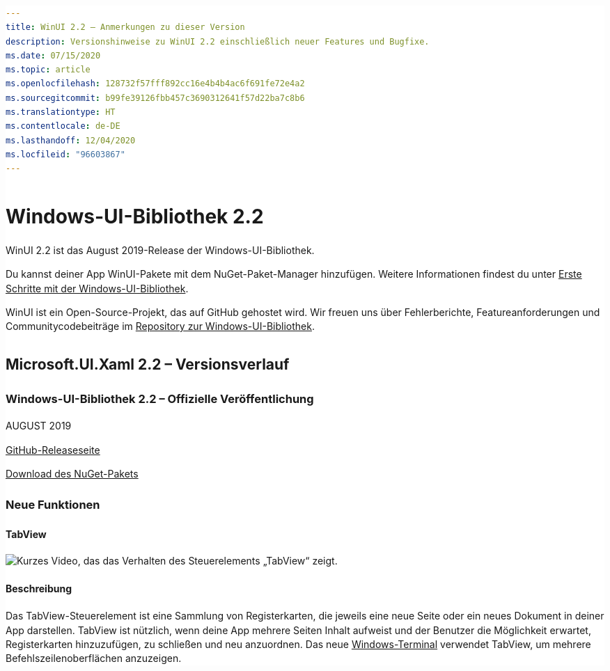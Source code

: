 ```yaml
---
title: WinUI 2.2 – Anmerkungen zu dieser Version
description: Versionshinweise zu WinUI 2.2 einschließlich neuer Features und Bugfixe.
ms.date: 07/15/2020
ms.topic: article
ms.openlocfilehash: 128732f57fff892cc16e4b4b4ac6f691fe72e4a2
ms.sourcegitcommit: b99fe39126fbb457c3690312641f57d22ba7c8b6
ms.translationtype: HT
ms.contentlocale: de-DE
ms.lasthandoff: 12/04/2020
ms.locfileid: "96603867"
---
```

# <a name="windows-ui-library-22"></a>Windows-UI-Bibliothek 2.2

WinUI 2.2 ist das August 2019-Release der Windows-UI-Bibliothek.

Du kannst deiner App WinUI-Pakete mit dem NuGet-Paket-Manager hinzufügen. Weitere Informationen findest du unter [Erste Schritte mit der Windows-UI-Bibliothek](../getting-started.md).

WinUI ist ein Open-Source-Projekt, das auf GitHub gehostet wird. Wir freuen uns über Fehlerberichte, Featureanforderungen und Communitycodebeiträge im [Repository zur Windows-UI-Bibliothek](https://aka.ms/winui).

## <a name="microsoftuixaml-22-version-history"></a>Microsoft.UI.Xaml 2.2 – Versionsverlauf

### <a name="windows-ui-library-22-official-release"></a>Windows-UI-Bibliothek 2.2 – Offizielle Veröffentlichung

AUGUST 2019

[GitHub-Releaseseite](https://github.com/microsoft/microsoft-ui-xaml/releases)

[Download des NuGet-Pakets](https://www.nuget.org/packages/Microsoft.UI.Xaml)

### <a name="new-features"></a>Neue Funktionen

#### <a name="tabview"></a>TabView

![Kurzes Video, das das Verhalten des Steuerelements „TabView“ zeigt.](../images/tabview-gif.gif)

#### <a name="description"></a>Beschreibung

Das TabView-Steuerelement ist eine Sammlung von Registerkarten, die jeweils eine neue Seite oder ein neues Dokument in deiner App darstellen. TabView ist nützlich, wenn deine App mehrere Seiten Inhalt aufweist und der Benutzer die Möglichkeit erwartet, Registerkarten hinzuzufügen, zu schließen und neu anzuordnen. Das neue [Windows-Terminal](https://github.com/Microsoft/Terminal) verwendet TabView, um mehrere Befehlszeilenoberflächen anzuzeigen.
